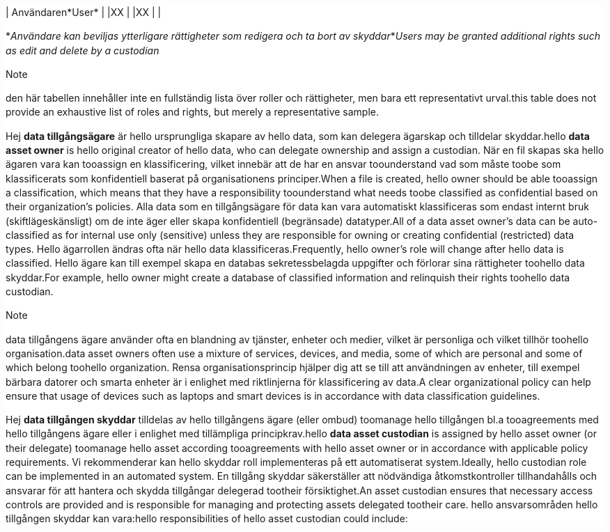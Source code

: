 | <span data-ttu-id="1395a-221">Användaren\*</span><span class="sxs-lookup"><span data-stu-id="1395a-221">User\*</span></span> | |<span data-ttu-id="1395a-222">X</span><span class="sxs-lookup"><span data-stu-id="1395a-222">X</span></span> | |<span data-ttu-id="1395a-223">X</span><span class="sxs-lookup"><span data-stu-id="1395a-223">X</span></span> | |

<span data-ttu-id="1395a-224">**Användare kan beviljas ytterligare rättigheter som redigera och ta bort av skyddar*</span><span class="sxs-lookup"><span data-stu-id="1395a-224">**Users may be granted additional rights such as edit and delete by a custodian*</span></span> 

> [!NOTE]
> <span data-ttu-id="1395a-225">den här tabellen innehåller inte en fullständig lista över roller och rättigheter, men bara ett representativt urval.</span><span class="sxs-lookup"><span data-stu-id="1395a-225">this table does not provide an exhaustive list of roles and rights, but merely a representative sample.</span></span> 
> 
> 

<span data-ttu-id="1395a-226">Hej **data tillgångsägare** är hello ursprungliga skapare av hello data, som kan delegera ägarskap och tilldelar skyddar.</span><span class="sxs-lookup"><span data-stu-id="1395a-226">hello **data asset owner** is hello original creator of hello data, who can delegate ownership and assign a custodian.</span></span> <span data-ttu-id="1395a-227">När en fil skapas ska hello ägaren vara kan tooassign en klassificering, vilket innebär att de har en ansvar toounderstand vad som måste toobe som klassificerats som konfidentiell baserat på organisationens principer.</span><span class="sxs-lookup"><span data-stu-id="1395a-227">When a file is created, hello owner should be able tooassign a classification, which means that they have a responsibility toounderstand what needs toobe classified as confidential based on their organization’s policies.</span></span> <span data-ttu-id="1395a-228">Alla data som en tillgångsägare för data kan vara automatiskt klassificeras som endast internt bruk (skiftlägeskänsligt) om de inte äger eller skapa konfidentiell (begränsade) datatyper.</span><span class="sxs-lookup"><span data-stu-id="1395a-228">All of a data asset owner’s data can be auto-classified as for internal use only (sensitive) unless they are responsible for owning or creating confidential (restricted) data types.</span></span> <span data-ttu-id="1395a-229">Hello ägarrollen ändras ofta när hello data klassificeras.</span><span class="sxs-lookup"><span data-stu-id="1395a-229">Frequently, hello owner’s role will change after hello data is classified.</span></span> <span data-ttu-id="1395a-230">Hello ägare kan till exempel skapa en databas sekretessbelagda uppgifter och förlorar sina rättigheter toohello data skyddar.</span><span class="sxs-lookup"><span data-stu-id="1395a-230">For example, hello owner might create a database of classified information and relinquish their rights toohello data custodian.</span></span>  

> [!NOTE]
> <span data-ttu-id="1395a-231">data tillgångens ägare använder ofta en blandning av tjänster, enheter och medier, vilket är personliga och vilket tillhör toohello organisation.</span><span class="sxs-lookup"><span data-stu-id="1395a-231">data asset owners often use a mixture of services, devices, and media, some of which are personal and some of which belong toohello organization.</span></span> <span data-ttu-id="1395a-232">Rensa organisationsprincip hjälper dig att se till att användningen av enheter, till exempel bärbara datorer och smarta enheter är i enlighet med riktlinjerna för klassificering av data.</span><span class="sxs-lookup"><span data-stu-id="1395a-232">A clear organizational policy can help ensure that usage of devices such as laptops and smart devices is in accordance with data classification guidelines.</span></span>  
> 
> 

<span data-ttu-id="1395a-233">Hej **data tillgången skyddar** tilldelas av hello tillgångens ägare (eller ombud) toomanage hello tillgången bl.a tooagreements med hello tillgångens ägare eller i enlighet med tillämpliga principkrav.</span><span class="sxs-lookup"><span data-stu-id="1395a-233">hello **data asset custodian** is assigned by hello asset owner (or their delegate) toomanage hello asset according tooagreements with hello asset owner or in accordance with applicable policy requirements.</span></span> <span data-ttu-id="1395a-234">Vi rekommenderar kan hello skyddar roll implementeras på ett automatiserat system.</span><span class="sxs-lookup"><span data-stu-id="1395a-234">Ideally, hello custodian role can be implemented in an automated system.</span></span> <span data-ttu-id="1395a-235">En tillgång skyddar säkerställer att nödvändiga åtkomstkontroller tillhandahålls och ansvarar för att hantera och skydda tillgångar delegerad tootheir försiktighet.</span><span class="sxs-lookup"><span data-stu-id="1395a-235">An asset custodian ensures that necessary access controls are provided and is responsible for managing and protecting assets delegated tootheir care.</span></span> <span data-ttu-id="1395a-236">hello ansvarsområden hello tillgången skyddar kan vara:</span><span class="sxs-lookup"><span data-stu-id="1395a-236">hello responsibilities of hello asset custodian could include:</span></span>  
